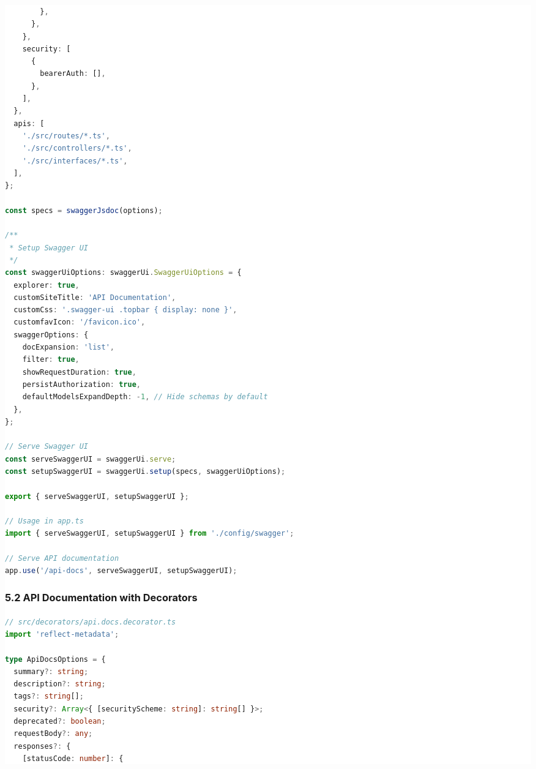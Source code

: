 ```typescript
        },
      },
    },
    security: [
      {
        bearerAuth: [],
      },
    ],
  },
  apis: [
    './src/routes/*.ts',
    './src/controllers/*.ts',
    './src/interfaces/*.ts',
  ],
};

const specs = swaggerJsdoc(options);

/**
 * Setup Swagger UI
 */
const swaggerUiOptions: swaggerUi.SwaggerUiOptions = {
  explorer: true,
  customSiteTitle: 'API Documentation',
  customCss: '.swagger-ui .topbar { display: none }',
  customfavIcon: '/favicon.ico',
  swaggerOptions: {
    docExpansion: 'list',
    filter: true,
    showRequestDuration: true,
    persistAuthorization: true,
    defaultModelsExpandDepth: -1, // Hide schemas by default
  },
};

// Serve Swagger UI
const serveSwaggerUI = swaggerUi.serve;
const setupSwaggerUI = swaggerUi.setup(specs, swaggerUiOptions);

export { serveSwaggerUI, setupSwaggerUI };

// Usage in app.ts
import { serveSwaggerUI, setupSwaggerUI } from './config/swagger';

// Serve API documentation
app.use('/api-docs', serveSwaggerUI, setupSwaggerUI);
```

### 5.2 API Documentation with Decorators

```typescript
// src/decorators/api.docs.decorator.ts
import 'reflect-metadata';

type ApiDocsOptions = {
  summary?: string;
  description?: string;
  tags?: string[];
  security?: Array<{ [securityScheme: string]: string[] }>;
  deprecated?: boolean;
  requestBody?: any;
  responses?: {
    [statusCode: number]: {
```